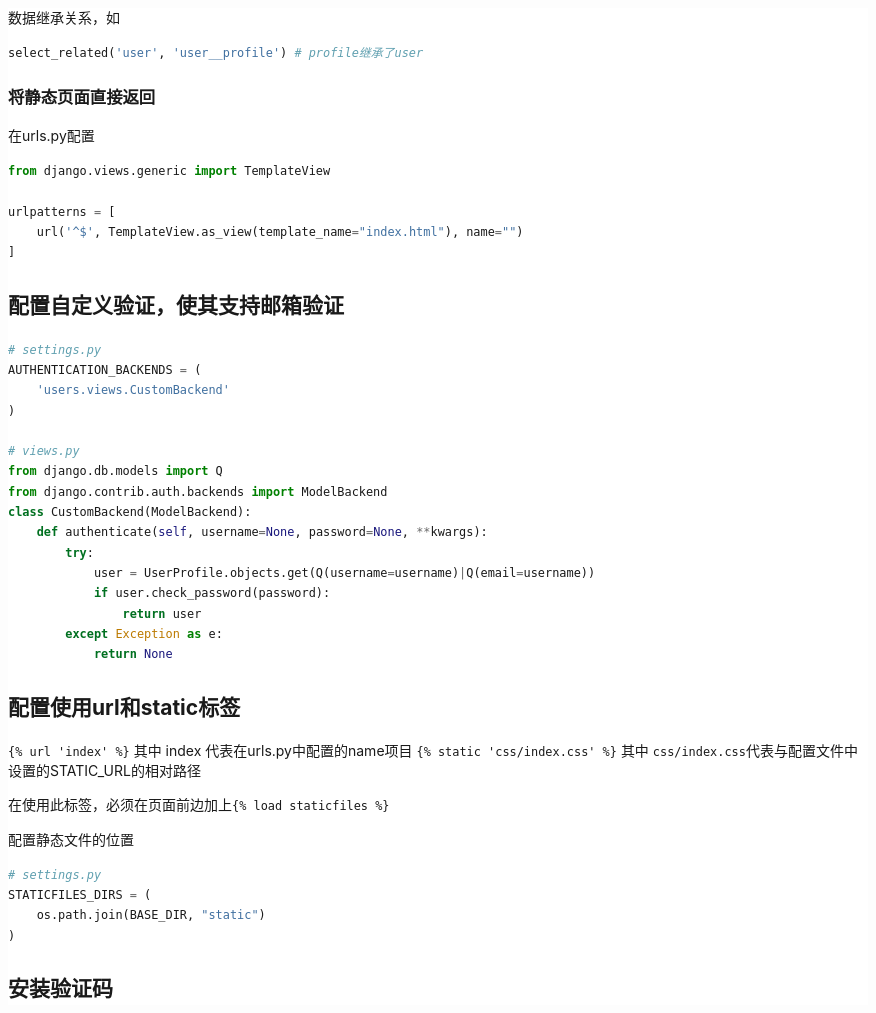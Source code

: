 数据继承关系，如
```py
select_related('user', 'user__profile') # profile继承了user
```

### 将静态页面直接返回

在urls.py配置
```py
from django.views.generic import TemplateView

urlpatterns = [
    url('^$', TemplateView.as_view(template_name="index.html"), name="")
]
```

## 配置自定义验证，使其支持邮箱验证

```py
# settings.py
AUTHENTICATION_BACKENDS = (
    'users.views.CustomBackend'
)

# views.py
from django.db.models import Q
from django.contrib.auth.backends import ModelBackend
class CustomBackend(ModelBackend):
    def authenticate(self, username=None, password=None, **kwargs):
        try:
            user = UserProfile.objects.get(Q(username=username)|Q(email=username))
            if user.check_password(password):
                return user
        except Exception as e:
            return None
```

## 配置使用url和static标签

`{% url 'index' %}` 其中 index 代表在urls.py中配置的name项目
`{% static 'css/index.css' %}` 其中 `css/index.css`代表与配置文件中设置的STATIC_URL的相对路径

在使用此标签，必须在页面前边加上`{% load staticfiles %}` 

配置静态文件的位置
```py
# settings.py
STATICFILES_DIRS = (
    os.path.join(BASE_DIR, "static")
)
```

## 安装验证码

